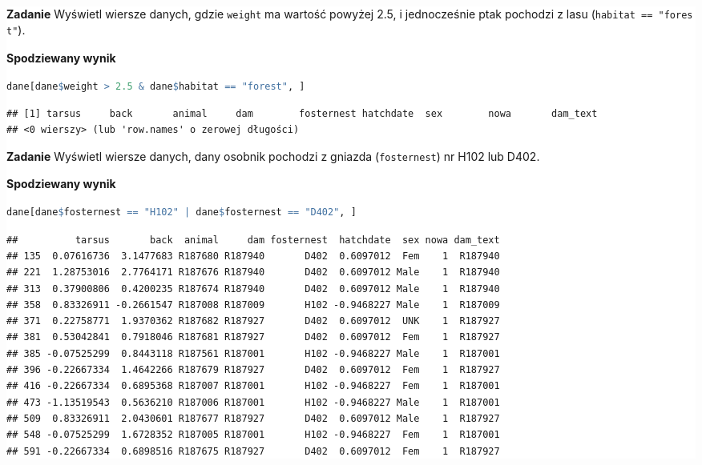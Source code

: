 **Zadanie** Wyświetl wiersze danych, gdzie `weight` ma wartość powyżej
2.5, i jednocześnie ptak pochodzi z lasu (`habitat == "forest"`).

**Spodziewany wynik**

``` r
dane[dane$weight > 2.5 & dane$habitat == "forest", ]
```

    ## [1] tarsus     back       animal     dam        fosternest hatchdate  sex        nowa       dam_text  
    ## <0 wierszy> (lub 'row.names' o zerowej długości)

**Zadanie** Wyświetl wiersze danych, dany osobnik pochodzi z gniazda
(`fosternest`) nr H102 lub D402.

**Spodziewany wynik**

``` r
dane[dane$fosternest == "H102" | dane$fosternest == "D402", ]
```

    ##          tarsus       back  animal     dam fosternest  hatchdate  sex nowa dam_text
    ## 135  0.07616736  3.1477683 R187680 R187940       D402  0.6097012  Fem    1  R187940
    ## 221  1.28753016  2.7764171 R187676 R187940       D402  0.6097012 Male    1  R187940
    ## 313  0.37900806  0.4200235 R187674 R187940       D402  0.6097012 Male    1  R187940
    ## 358  0.83326911 -0.2661547 R187008 R187009       H102 -0.9468227 Male    1  R187009
    ## 371  0.22758771  1.9370362 R187682 R187927       D402  0.6097012  UNK    1  R187927
    ## 381  0.53042841  0.7918046 R187681 R187927       D402  0.6097012  Fem    1  R187927
    ## 385 -0.07525299  0.8443118 R187561 R187001       H102 -0.9468227 Male    1  R187001
    ## 396 -0.22667334  1.4642266 R187679 R187927       D402  0.6097012  Fem    1  R187927
    ## 416 -0.22667334  0.6895368 R187007 R187001       H102 -0.9468227  Fem    1  R187001
    ## 473 -1.13519543  0.5636210 R187006 R187001       H102 -0.9468227 Male    1  R187001
    ## 509  0.83326911  2.0430601 R187677 R187927       D402  0.6097012 Male    1  R187927
    ## 548 -0.07525299  1.6728352 R187005 R187001       H102 -0.9468227  Fem    1  R187001
    ## 591 -0.22667334  0.6898516 R187675 R187927       D402  0.6097012  Fem    1  R187927